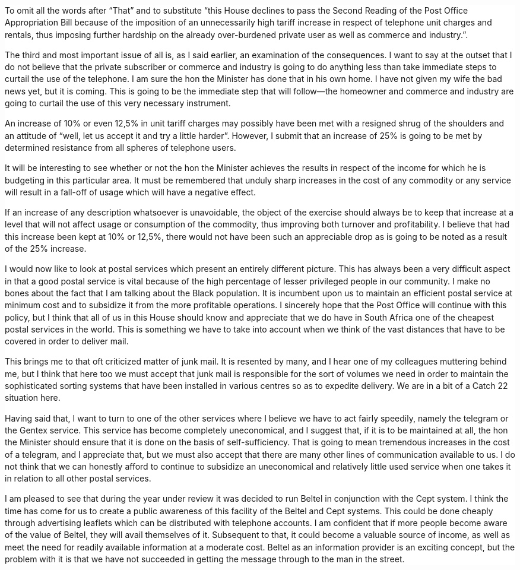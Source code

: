 <block name="quote">To omit all the words after &#x201C;That&#x201D; and to substitute &#x201C;this House declines to pass the Second Reading of the Post Office Appropriation Bill because of the imposition of an unnecessarily high tariff increase in respect of telephone unit charges and rentals, thus imposing further hardship on the already over-burdened private user as well as commerce and industry.&#x201D;.</block>

<p>The third and most important issue of all is, as I said earlier, an examination of the consequences. I want to say at the outset that I do not believe that the private subscriber or commerce and industry is going to do anything less than take immediate steps to curtail the use of the telephone. I am sure the hon the Minister has done that in his own home. I have not given my wife the bad news yet, but it is coming. This is going to be the immediate step that will follow&#x2014;the homeowner and commerce and industry are going to curtail the use of this very necessary instrument.</p>

<p>An increase of 10&#x0025; or even 12,5&#x0025; in unit tariff charges may possibly have been met with a resigned shrug of the shoulders and an attitude of &#x201C;well, let us accept it and try a little harder&#x201D;. However, I submit that an increase of 25&#x0025; is going to be met by determined resistance from all spheres of telephone users.</p>

<p>It will be interesting to see whether or not the hon the Minister achieves the results in respect of the income for which he is budgeting in this particular area. It must be remembered that unduly sharp increases in the cost of any commodity or any service will result in a fall-off of usage which will have a negative effect.</p>

<p>If an increase of any description whatsoever is unavoidable, the object of the exercise should always be to keep that increase at a level that will not affect usage or consumption of the commodity, thus improving both turnover and profitability. I believe that had this increase been kept at 10&#x0025; or 12,5&#x0025;, there would not have been such an appreciable drop as is going to be noted as a result of the 25&#x0025; increase.</p>

<p>I would now like to look at postal services which present an entirely different picture. This has always been a very difficult aspect in that a good postal service is vital because of the high percentage of lesser privileged people in our community. I make no bones about the fact that I am talking about the Black population. It is incumbent upon us to maintain an efficient postal service at minimum cost and to subsidize it from the more profitable operations. I sincerely hope that the Post Office will continue with this policy, but I think that all of us in this House should know and appreciate that we do have in South Africa one of the cheapest postal services in the world. This is something we have to take into account when we think of the vast distances that have to be covered in order to deliver mail.</p>

<p>This brings me to that oft criticized matter of junk mail. It is resented by many, and I hear one of my colleagues muttering behind me, but I think that here too we must accept that junk mail is responsible for the sort of volumes we need in order to maintain the sophisticated sorting systems that have been installed in various centres so as to expedite delivery. We are in a bit of a Catch 22 situation here.</p>

<p>Having said that, I want to turn to one of the other services where I believe we have to act fairly speedily, namely the telegram or the Gentex service. This service has become completely uneconomical, and I suggest that, if it is to be maintained at all, the hon the Minister should ensure that it is done on the basis of self-sufficiency. That is going to mean tremendous increases in the cost of a telegram, and I appreciate that, but we must also accept that there are many other lines of communication available to us. I do not <span class="col_1981-1982" refersTo="page_1035"/>think that we can honestly afford to continue to subsidize an uneconomical and relatively little used service when one takes it in relation to all other postal services.</p>

<p>I am pleased to see that during the year under review it was decided to run Beltel in conjunction with the Cept system. I think the time has come for us to create a public awareness of this facility of the Beltel and Cept systems. This could be done cheaply through advertising leaflets which can be distributed with telephone accounts. I am confident that if more people become aware of the value of Beltel, they will avail themselves of it. Subsequent to that, it could become a valuable source of income, as well as meet the need for readily available information at a moderate cost. Beltel as an information provider is an exciting concept, but the problem with it is that we have not succeeded in getting the message through to the man in the street.</p>
